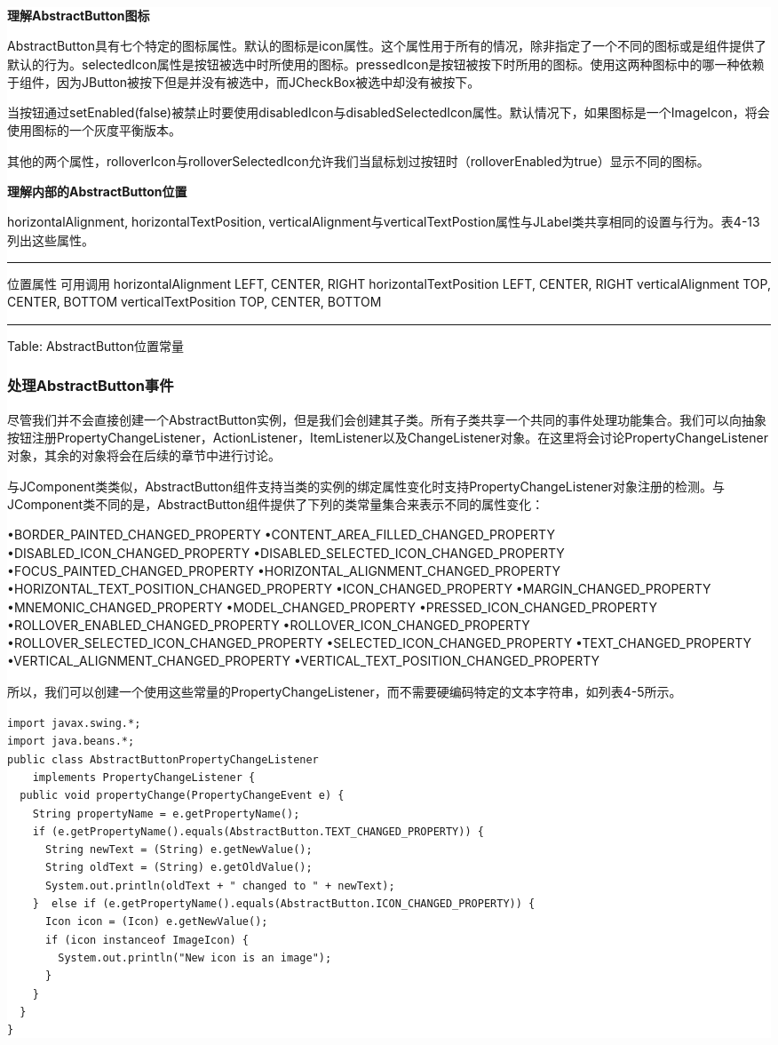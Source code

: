**理解AbstractButton图标**

AbstractButton具有七个特定的图标属性。默认的图标是icon属性。这个属性用于所有的情况，除非指定了一个不同的图标或是组件提供了默认的行为。selectedIcon属性是按钮被选中时所使用的图标。pressedIcon是按钮被按下时所用的图标。使用这两种图标中的哪一种依赖于组件，因为JButton被按下但是并没有被选中，而JCheckBox被选中却没有被按下。

当按钮通过setEnabled(false)被禁止时要使用disabledIcon与disabledSelectedIcon属性。默认情况下，如果图标是一个ImageIcon，将会使用图标的一个灰度平衡版本。

其他的两个属性，rolloverIcon与rolloverSelectedIcon允许我们当鼠标划过按钮时（rolloverEnabled为true）显示不同的图标。

**理解内部的AbstractButton位置**

horizontalAlignment, horizontalTextPosition,
verticalAlignment与verticalTextPostion属性与JLabel类共享相同的设置与行为。表4-13列出这些属性。

  --------------------------- ------------------------
  位置属性                    可用调用
  horizontalAlignment         LEFT, CENTER, RIGHT
  horizontalTextPosition      LEFT, CENTER, RIGHT
  verticalAlignment           TOP, CENTER, BOTTOM
  verticalTextPosition        TOP, CENTER, BOTTOM
  --------------------------- ------------------------

Table: AbstractButton位置常量

### 处理AbstractButton事件

尽管我们并不会直接创建一个AbstractButton实例，但是我们会创建其子类。所有子类共享一个共同的事件处理功能集合。我们可以向抽象按钮注册PropertyChangeListener，ActionListener，ItemListener以及ChangeListener对象。在这里将会讨论PropertyChangeListener对象，其余的对象将会在后续的章节中进行讨论。

与JComponent类类似，AbstractButton组件支持当类的实例的绑定属性变化时支持PropertyChangeListener对象注册的检测。与JComponent类不同的是，AbstractButton组件提供了下列的类常量集合来表示不同的属性变化：

•BORDER\_PAINTED\_CHANGED\_PROPERTY
•CONTENT\_AREA\_FILLED\_CHANGED\_PROPERTY
•DISABLED\_ICON\_CHANGED\_PROPERTY
•DISABLED\_SELECTED\_ICON\_CHANGED\_PROPERTY
•FOCUS\_PAINTED\_CHANGED\_PROPERTY
•HORIZONTAL\_ALIGNMENT\_CHANGED\_PROPERTY
•HORIZONTAL\_TEXT\_POSITION\_CHANGED\_PROPERTY •ICON\_CHANGED\_PROPERTY
•MARGIN\_CHANGED\_PROPERTY •MNEMONIC\_CHANGED\_PROPERTY
•MODEL\_CHANGED\_PROPERTY •PRESSED\_ICON\_CHANGED\_PROPERTY
•ROLLOVER\_ENABLED\_CHANGED\_PROPERTY •ROLLOVER\_ICON\_CHANGED\_PROPERTY
•ROLLOVER\_SELECTED\_ICON\_CHANGED\_PROPERTY
•SELECTED\_ICON\_CHANGED\_PROPERTY •TEXT\_CHANGED\_PROPERTY
•VERTICAL\_ALIGNMENT\_CHANGED\_PROPERTY
•VERTICAL\_TEXT\_POSITION\_CHANGED\_PROPERTY

所以，我们可以创建一个使用这些常量的PropertyChangeListener，而不需要硬编码特定的文本字符串，如列表4-5所示。

``` {.sourceCode .java}
import javax.swing.*;
import java.beans.*;
public class AbstractButtonPropertyChangeListener
    implements PropertyChangeListener {
  public void propertyChange(PropertyChangeEvent e) {
    String propertyName = e.getPropertyName();
    if (e.getPropertyName().equals(AbstractButton.TEXT_CHANGED_PROPERTY)) {
      String newText = (String) e.getNewValue();
      String oldText = (String) e.getOldValue();
      System.out.println(oldText + " changed to " + newText);
    }  else if (e.getPropertyName().equals(AbstractButton.ICON_CHANGED_PROPERTY)) {
      Icon icon = (Icon) e.getNewValue();
      if (icon instanceof ImageIcon) {
        System.out.println("New icon is an image");
      }
    }
  }
}
```
